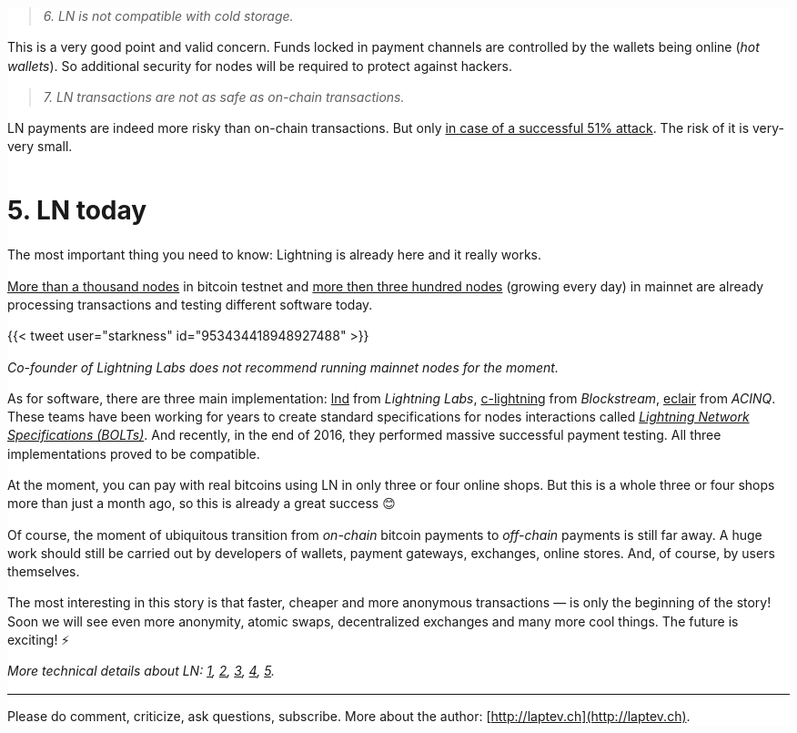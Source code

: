 > *6. LN is not compatible with cold storage.*

This is a very good point and valid concern. Funds locked in payment channels are controlled by the wallets being online (_hot wallets_). So additional security for nodes will be required to protect against hackers.

> *7. LN transactions are not as safe as on-chain transactions.*

LN payments are indeed more risky than on-chain transactions. But only [in case of a successful 51% attack](https://blog.bitmex.com/the-lightning-network/). The risk of it is very-very small.

# 5. LN today

The most important thing you need to know: Lightning is already here and it really works.

[More than a thousand nodes](https://explorer.acinq.co/#/) in bitcoin testnet and [more then three hundred nodes](https://lnmainnet.gaben.win/) (growing every day) in mainnet are already processing transactions and testing different software today.

{{< tweet user="starkness" id="953434418948927488" >}}

_Co-founder of Lightning Labs does not recommend running mainnet nodes for the moment._

As for software, there are three main implementation: [lnd](https://github.com/lightningnetwork/lnd) from _Lightning Labs_, [c-lightning](https://github.com/ElementsProject/lightning) from _Blockstream_, [eclair](https://github.com/ACINQ/eclair) from _ACINQ_. These teams have been working for years to create standard specifications for nodes interactions called [_Lightning Network Specifications (BOLTs)_](https://github.com/lightningnetwork/lightning-rfc). And recently, in the end of 2016, they performed massive successful payment testing. All three implementations proved to be compatible.

At the moment, you can pay with real bitcoins using LN in only three or four online shops. But this is a whole three or four shops more than just a month ago, so this is already a great success 😊

Of course, the moment of ubiquitous transition from _on-chain_ bitcoin payments to _off-chain_ payments is still far away. A huge work should still be carried out by developers of wallets, payment gateways, exchanges, online stores. And, of course, by users themselves.

The most interesting in this story is that faster, cheaper and more anonymous transactions — is only the beginning of the story! Soon we will see even more anonymity, atomic swaps, decentralized exchanges and many more cool things. The future is exciting! ⚡

_More technical details about LN:_ [_1_](https://lightning.network/lightning-network-paper.pdf)_,_ [_2_](https://github.com/bitcoin/bips/blob/master/bip-0112.mediawiki)_,_ [_3_](https://github.com/lightningnetwork/lightning-rfc)_,_ [_4_](https://github.com/ElementsProject/lightning/blob/master/doc/deployable-lightning.pdf)_,_ [_5_](https://blog.bitmex.com/the-lightning-network/)_._

---

Please do comment, criticize, ask questions, subscribe. More about the author: [http://laptev.ch](http://laptev.ch).